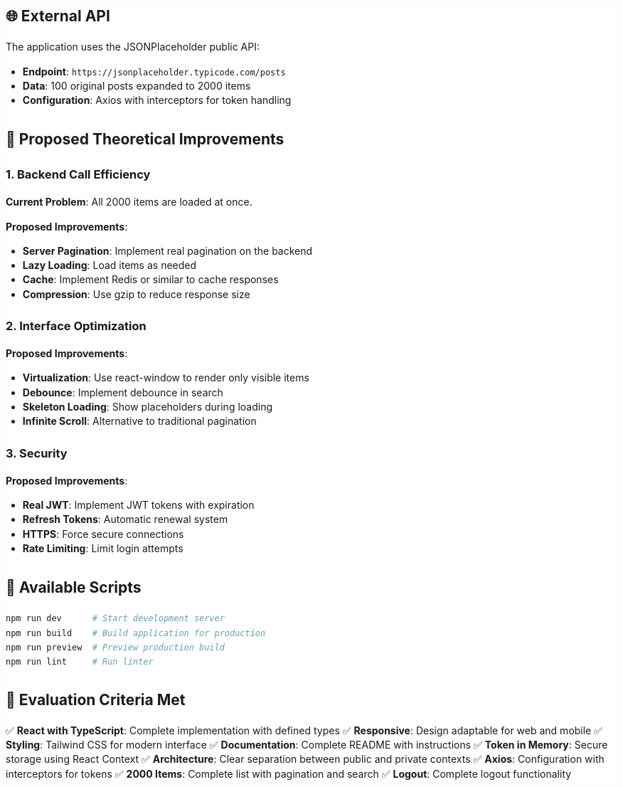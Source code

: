 ## 🌐 External API

The application uses the JSONPlaceholder public API:

- **Endpoint**: `https://jsonplaceholder.typicode.com/posts`
- **Data**: 100 original posts expanded to 2000 items
- **Configuration**: Axios with interceptors for token handling

## 🚀 Proposed Theoretical Improvements

### 1. Backend Call Efficiency

**Current Problem**: All 2000 items are loaded at once.

**Proposed Improvements**:

- **Server Pagination**: Implement real pagination on the backend
- **Lazy Loading**: Load items as needed
- **Cache**: Implement Redis or similar to cache responses
- **Compression**: Use gzip to reduce response size

### 2. Interface Optimization

**Proposed Improvements**:

- **Virtualization**: Use react-window to render only visible items
- **Debounce**: Implement debounce in search
- **Skeleton Loading**: Show placeholders during loading
- **Infinite Scroll**: Alternative to traditional pagination

### 3. Security

**Proposed Improvements**:

- **Real JWT**: Implement JWT tokens with expiration
- **Refresh Tokens**: Automatic renewal system
- **HTTPS**: Force secure connections
- **Rate Limiting**: Limit login attempts

## 📝 Available Scripts

```bash
npm run dev      # Start development server
npm run build    # Build application for production
npm run preview  # Preview production build
npm run lint     # Run linter
```

## 🎯 Evaluation Criteria Met

✅ **React with TypeScript**: Complete implementation with defined types
✅ **Responsive**: Design adaptable for web and mobile
✅ **Styling**: Tailwind CSS for modern interface
✅ **Documentation**: Complete README with instructions
✅ **Token in Memory**: Secure storage using React Context
✅ **Architecture**: Clear separation between public and private contexts
✅ **Axios**: Configuration with interceptors for tokens
✅ **2000 Items**: Complete list with pagination and search
✅ **Logout**: Complete logout functionality
